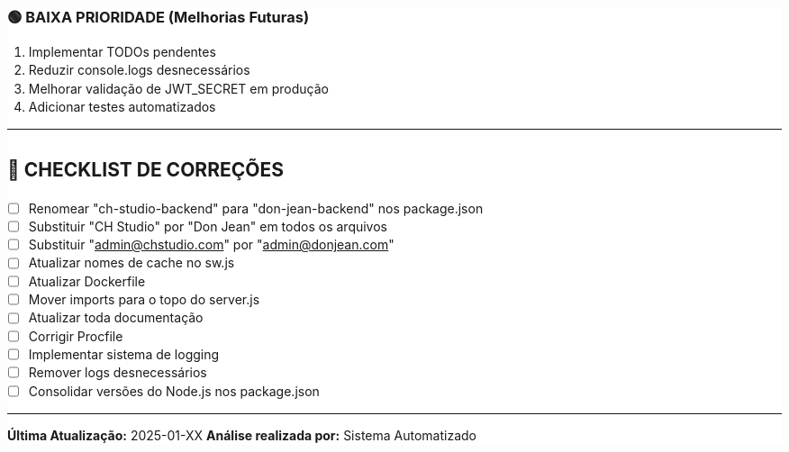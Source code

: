 ### 🟢 BAIXA PRIORIDADE (Melhorias Futuras)
1. Implementar TODOs pendentes
2. Reduzir console.logs desnecessários
3. Melhorar validação de JWT_SECRET em produção
4. Adicionar testes automatizados

---

## 🔧 CHECKLIST DE CORREÇÕES

- [ ] Renomear "ch-studio-backend" para "don-jean-backend" nos package.json
- [ ] Substituir "CH Studio" por "Don Jean" em todos os arquivos
- [ ] Substituir "admin@chstudio.com" por "admin@donjean.com"
- [ ] Atualizar nomes de cache no sw.js
- [ ] Atualizar Dockerfile
- [ ] Mover imports para o topo do server.js
- [ ] Atualizar toda documentação
- [ ] Corrigir Procfile
- [ ] Implementar sistema de logging
- [ ] Remover logs desnecessários
- [ ] Consolidar versões do Node.js nos package.json

---

**Última Atualização:** 2025-01-XX
**Análise realizada por:** Sistema Automatizado

